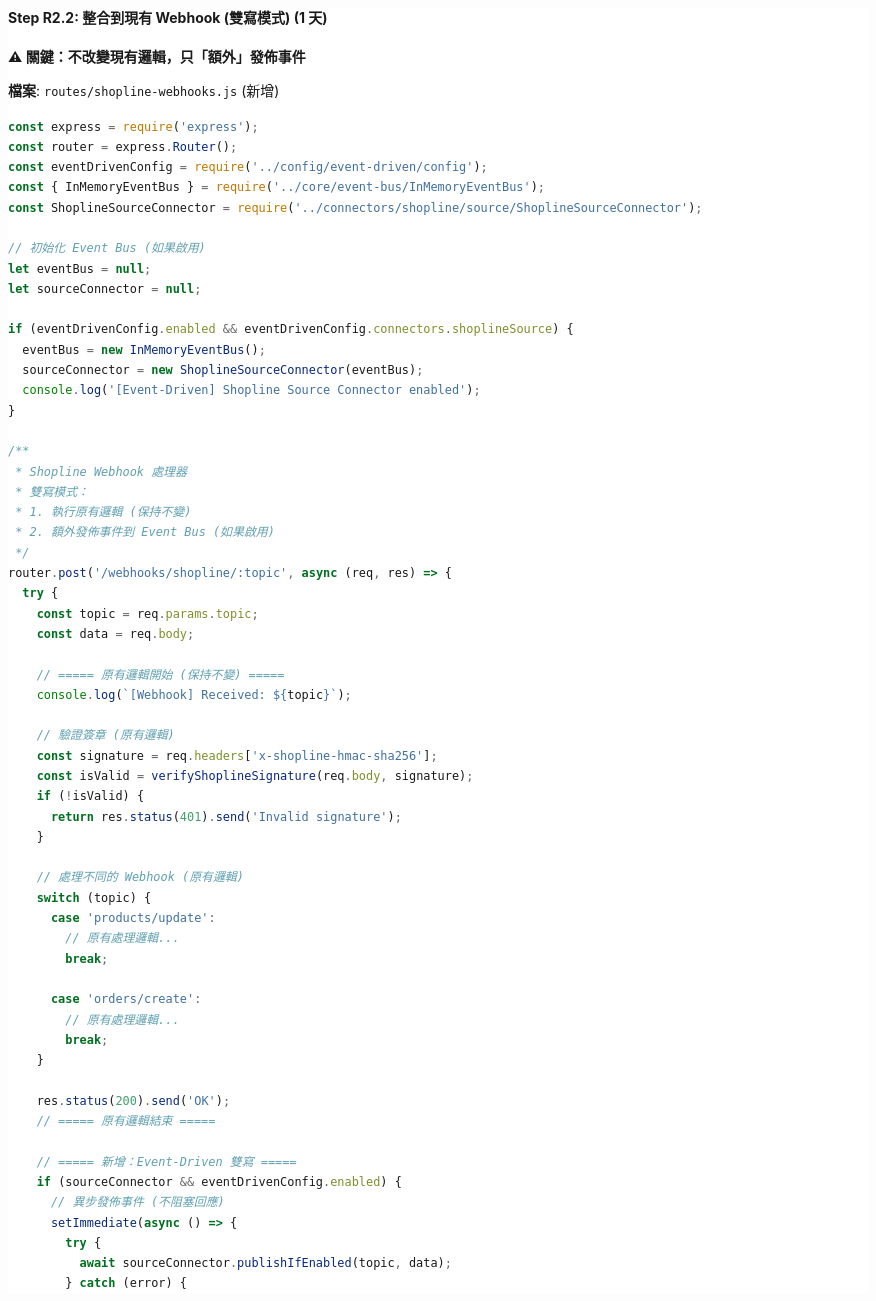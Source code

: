 #### Step R2.2: 整合到現有 Webhook (雙寫模式) (1 天)

**⚠️ 關鍵：不改變現有邏輯，只「額外」發佈事件**

**檔案**: `routes/shopline-webhooks.js` (新增)

```javascript
const express = require('express');
const router = express.Router();
const eventDrivenConfig = require('../config/event-driven/config');
const { InMemoryEventBus } = require('../core/event-bus/InMemoryEventBus');
const ShoplineSourceConnector = require('../connectors/shopline/source/ShoplineSourceConnector');

// 初始化 Event Bus (如果啟用)
let eventBus = null;
let sourceConnector = null;

if (eventDrivenConfig.enabled && eventDrivenConfig.connectors.shoplineSource) {
  eventBus = new InMemoryEventBus();
  sourceConnector = new ShoplineSourceConnector(eventBus);
  console.log('[Event-Driven] Shopline Source Connector enabled');
}

/**
 * Shopline Webhook 處理器
 * 雙寫模式：
 * 1. 執行原有邏輯 (保持不變)
 * 2. 額外發佈事件到 Event Bus (如果啟用)
 */
router.post('/webhooks/shopline/:topic', async (req, res) => {
  try {
    const topic = req.params.topic;
    const data = req.body;
    
    // ===== 原有邏輯開始 (保持不變) =====
    console.log(`[Webhook] Received: ${topic}`);
    
    // 驗證簽章 (原有邏輯)
    const signature = req.headers['x-shopline-hmac-sha256'];
    const isValid = verifyShoplineSignature(req.body, signature);
    if (!isValid) {
      return res.status(401).send('Invalid signature');
    }
    
    // 處理不同的 Webhook (原有邏輯)
    switch (topic) {
      case 'products/update':
        // 原有處理邏輯...
        break;
      
      case 'orders/create':
        // 原有處理邏輯...
        break;
    }
    
    res.status(200).send('OK');
    // ===== 原有邏輯結束 =====
    
    // ===== 新增：Event-Driven 雙寫 =====
    if (sourceConnector && eventDrivenConfig.enabled) {
      // 異步發佈事件 (不阻塞回應)
      setImmediate(async () => {
        try {
          await sourceConnector.publishIfEnabled(topic, data);
        } catch (error) {
```